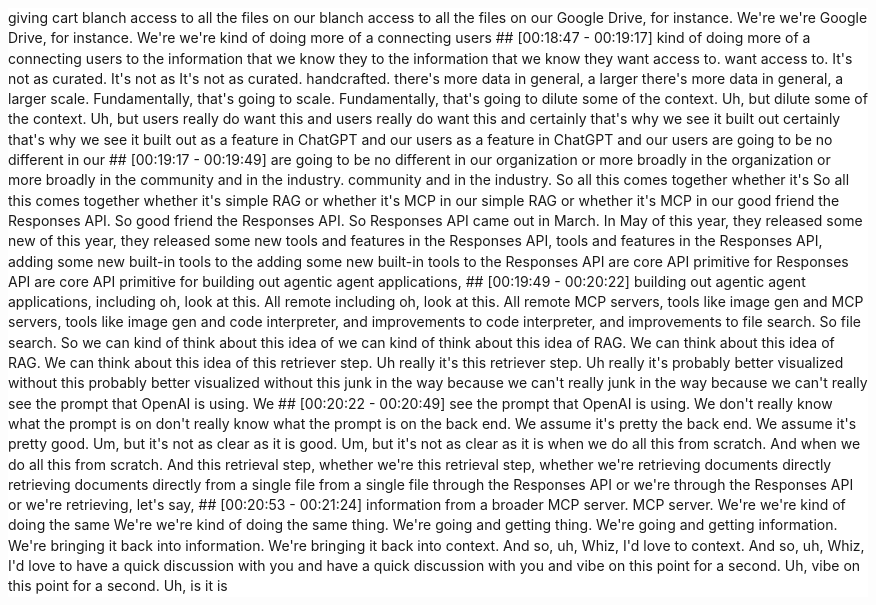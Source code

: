 giving cart blanch access to all the files on our blanch access to all the files on our Google Drive, for instance. We're we're Google Drive, for instance. We're we're kind of doing more of a connecting users ## [00:18:47 - 00:19:17] kind of doing more of a connecting users to the information that we know they to the information that we know they want access to. want access to. It's not as curated. It's not as It's not as curated. handcrafted. there's more data in general, a larger there's more data in general, a larger scale. Fundamentally, that's going to scale. Fundamentally, that's going to dilute some of the context. Uh, but dilute some of the context. Uh, but users really do want this and users really do want this and certainly that's why we see it built out certainly that's why we see it built out as a feature in ChatGPT and our users as a feature in ChatGPT and our users are going to be no different in our ## [00:19:17 - 00:19:49] are going to be no different in our organization or more broadly in the organization or more broadly in the community and in the industry. community and in the industry. So all this comes together whether it's So all this comes together whether it's simple RAG or whether it's MCP in our simple RAG or whether it's MCP in our good friend the Responses API. So good friend the Responses API. So Responses API came out in March. In May of this year, they released some new of this year, they released some new tools and features in the Responses API, tools and features in the Responses API, adding some new built-in tools to the adding some new built-in tools to the Responses API are core API primitive for Responses API are core API primitive for building out agentic agent applications, ## [00:19:49 - 00:20:22] building out agentic agent applications, including oh, look at this. All remote including oh, look at this. All remote MCP servers, tools like image gen and MCP servers, tools like image gen and code interpreter, and improvements to code interpreter, and improvements to file search. So file search. So we can kind of think about this idea of we can kind of think about this idea of RAG. We can think about this idea of RAG. We can think about this idea of this retriever step. Uh really it's this retriever step. Uh really it's probably better visualized without this probably better visualized without this junk in the way because we can't really junk in the way because we can't really see the prompt that OpenAI is using. We ## [00:20:22 - 00:20:49] see the prompt that OpenAI is using. We don't really know what the prompt is on don't really know what the prompt is on the back end. We assume it's pretty the back end. We assume it's pretty good. Um, but it's not as clear as it is good. Um, but it's not as clear as it is when we do all this from scratch. And when we do all this from scratch. And this retrieval step, whether we're this retrieval step, whether we're retrieving documents directly retrieving documents directly from a single file from a single file through the Responses API or we're through the Responses API or we're retrieving, let's say, ## [00:20:53 - 00:21:24] information from a broader MCP server. MCP server. We're we're kind of doing the same We're we're kind of doing the same thing. We're going and getting thing. We're going and getting information. We're bringing it back into information. We're bringing it back into context. And so, uh, Whiz, I'd love to context. And so, uh, Whiz, I'd love to have a quick discussion with you and have a quick discussion with you and vibe on this point for a second. Uh, vibe on this point for a second. Uh, is it is